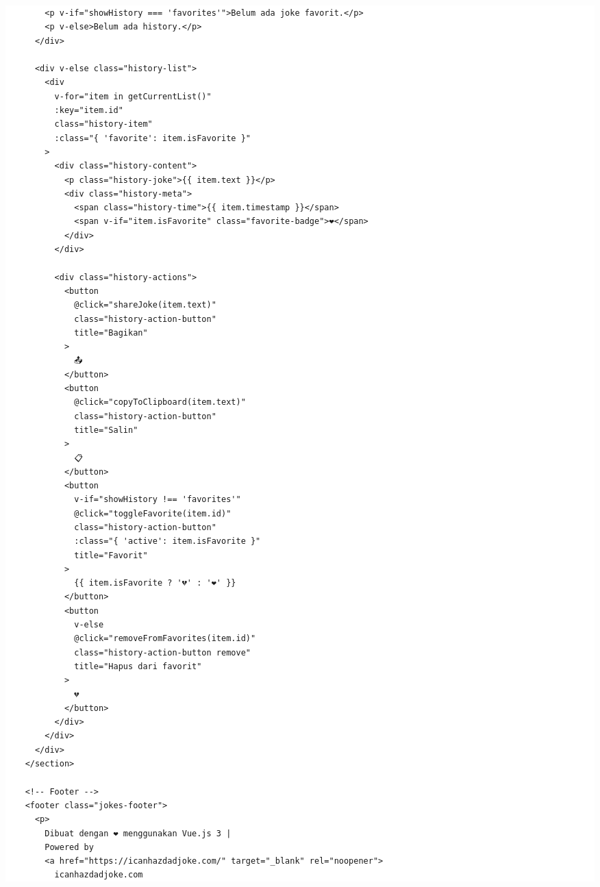```vue
        <p v-if="showHistory === 'favorites'">Belum ada joke favorit.</p>
        <p v-else>Belum ada history.</p>
      </div>

      <div v-else class="history-list">
        <div
          v-for="item in getCurrentList()"
          :key="item.id"
          class="history-item"
          :class="{ 'favorite': item.isFavorite }"
        >
          <div class="history-content">
            <p class="history-joke">{{ item.text }}</p>
            <div class="history-meta">
              <span class="history-time">{{ item.timestamp }}</span>
              <span v-if="item.isFavorite" class="favorite-badge">❤️</span>
            </div>
          </div>

          <div class="history-actions">
            <button
              @click="shareJoke(item.text)"
              class="history-action-button"
              title="Bagikan"
            >
              📤
            </button>
            <button
              @click="copyToClipboard(item.text)"
              class="history-action-button"
              title="Salin"
            >
              📋
            </button>
            <button
              v-if="showHistory !== 'favorites'"
              @click="toggleFavorite(item.id)"
              class="history-action-button"
              :class="{ 'active': item.isFavorite }"
              title="Favorit"
            >
              {{ item.isFavorite ? '💔' : '❤️' }}
            </button>
            <button
              v-else
              @click="removeFromFavorites(item.id)"
              class="history-action-button remove"
              title="Hapus dari favorit"
            >
              💔
            </button>
          </div>
        </div>
      </div>
    </section>

    <!-- Footer -->
    <footer class="jokes-footer">
      <p>
        Dibuat dengan ❤️ menggunakan Vue.js 3 |
        Powered by
        <a href="https://icanhazdadjoke.com/" target="_blank" rel="noopener">
          icanhazdadjoke.com
```